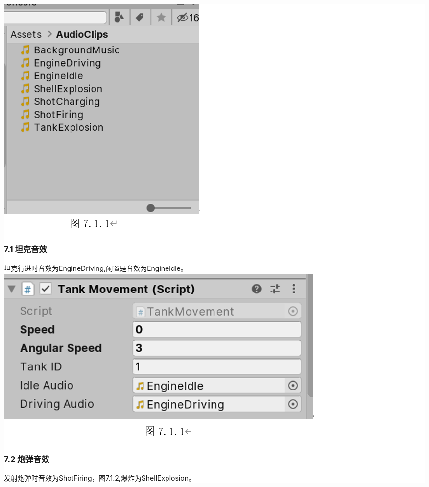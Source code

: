 ![image](https://github.com/PaulDir/Tanks-war/blob/master/images/44.png)

### 7.1 坦克音效   
坦克行进时音效为EngineDriving,闲置是音效为Engineldle。  
![image](https://github.com/PaulDir/Tanks-war/blob/master/images/45.png)
### 7.2 炮弹音效  
发射炮弹时音效为ShotFiring，图7.1.2,爆炸为ShellExplosion。  